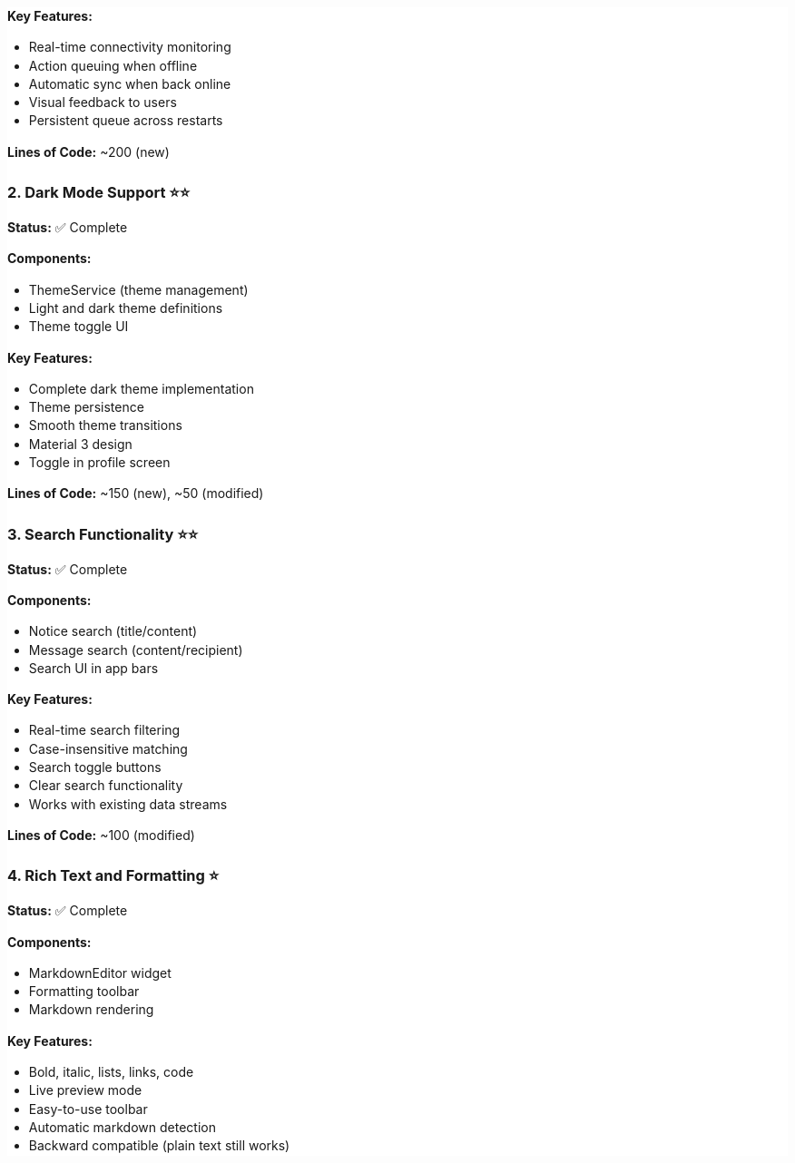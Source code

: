 **Key Features:**
- Real-time connectivity monitoring
- Action queuing when offline
- Automatic sync when back online
- Visual feedback to users
- Persistent queue across restarts

**Lines of Code:** ~200 (new)

### 2. Dark Mode Support ⭐⭐

**Status:** ✅ Complete

**Components:**
- ThemeService (theme management)
- Light and dark theme definitions
- Theme toggle UI

**Key Features:**
- Complete dark theme implementation
- Theme persistence
- Smooth theme transitions
- Material 3 design
- Toggle in profile screen

**Lines of Code:** ~150 (new), ~50 (modified)

### 3. Search Functionality ⭐⭐

**Status:** ✅ Complete

**Components:**
- Notice search (title/content)
- Message search (content/recipient)
- Search UI in app bars

**Key Features:**
- Real-time search filtering
- Case-insensitive matching
- Search toggle buttons
- Clear search functionality
- Works with existing data streams

**Lines of Code:** ~100 (modified)

### 4. Rich Text and Formatting ⭐

**Status:** ✅ Complete

**Components:**
- MarkdownEditor widget
- Formatting toolbar
- Markdown rendering

**Key Features:**
- Bold, italic, lists, links, code
- Live preview mode
- Easy-to-use toolbar
- Automatic markdown detection
- Backward compatible (plain text still works)
